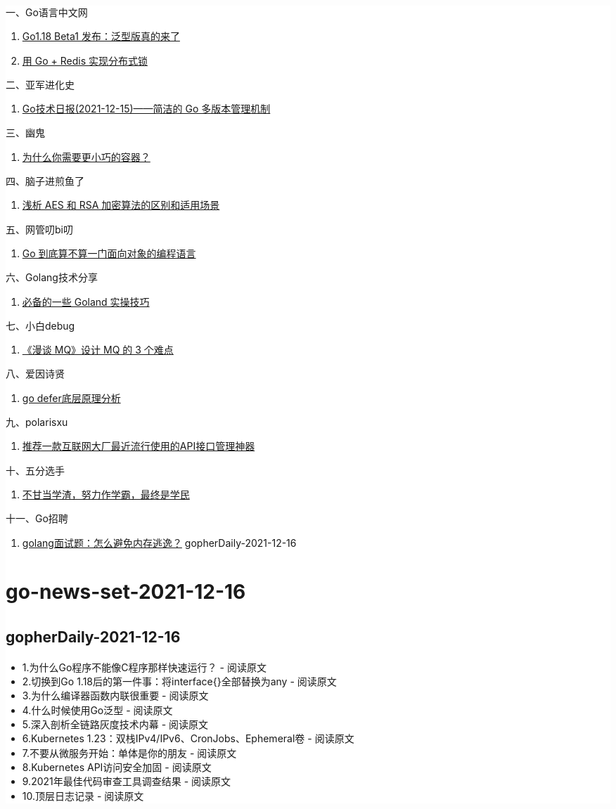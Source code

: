 
一、Go语言中文网

1. [Go1.18 Beta1 发布：泛型版真的来了](https://mp.weixin.qq.com/s/GCLkDySAbVzl0cpPYTMkyQ)

2. [用 Go + Redis 实现分布式锁](https://mp.weixin.qq.com/s/ESljL5Hoo962aId0REa3VQ)

二、亚军进化史

1. [Go技术日报(2021-12-15)——简洁的 Go 多版本管理机制](https://mp.weixin.qq.com/s/1cddsUMU02EoqLv-rCNJyQ)

三、幽鬼

1. [为什么你需要更小巧的容器？](https://mp.weixin.qq.com/s/3qfuygLophrpKSm4VuEj0g)

四、脑子进煎鱼了

1. [浅析 AES 和 RSA 加密算法的区别和适用场景](https://mp.weixin.qq.com/s/d_1mQIMW7jAzWh35N4OT2g)

五、网管叨bi叨

1. [Go 到底算不算一门面向对象的编程语言](https://mp.weixin.qq.com/s/8hUAcIPNtTYV-2hZwGbWqw)

六、Golang技术分享

1. [必备的一些 Goland 实操技巧](https://mp.weixin.qq.com/s/1oktZcktxXo-8iAV-8TmWQ)

七、小白debug

1. [《漫谈 MQ》设计 MQ 的 3 个难点](https://mp.weixin.qq.com/s/1-IbsUXLyG7oxOEZCYgbMQ)

八、爱因诗贤

1. [go defer底层原理分析](https://mp.weixin.qq.com/s/63aH6Xn75J76KWUm0-Dw5w)

九、polarisxu

1. [推荐一款互联网大厂最近流行使用的API接口管理神器](https://mp.weixin.qq.com/s/BUlneh0KZRvFwh0hILsHjA)

十、五分选手

1. [不甘当学渣，努力作学霸，最终是学民](https://mp.weixin.qq.com/s/lZzX_1pLeied7e4jkvcVJQ)

十一、Go招聘

1. [golang面试题：怎么避免内存逃逸？](https://mp.weixin.qq.com/s/8oBmKycG-6L-44QYjgLZlw)
 gopherDaily-2021-12-16
# go-news-set-2021-12-16
## gopherDaily-2021-12-16
- 1.为什么Go程序不能像C程序那样快速运行？ - 阅读原文
- 2.切换到Go 1.18后的第一件事：将interface{}全部替换为any - 阅读原文
- 3.为什么编译器函数内联很重要 - 阅读原文
- 4.什么时候使用Go泛型 - 阅读原文
- 5.深入剖析全链路灰度技术内幕 - 阅读原文
- 6.Kubernetes 1.23：双栈IPv4/IPv6、CronJobs、Ephemeral卷 - 阅读原文
- 7.不要从微服务开始：单体是你的朋友 - 阅读原文
- 8.Kubernetes API访问安全加固 - 阅读原文
- 9.2021年最佳代码审查工具调查结果 - 阅读原文
- 10.顶层日志记录 -  阅读原文
